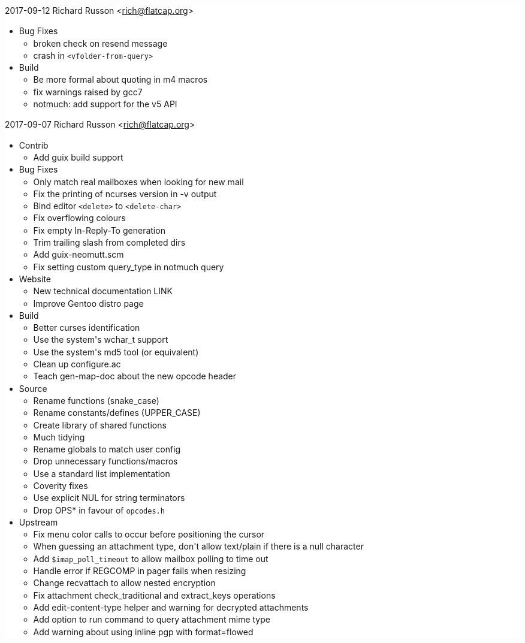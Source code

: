 2017-09-12  Richard Russon  \<rich@flatcap.org\>
* Bug Fixes
  - broken check on resend message
  - crash in `<vfolder-from-query>`
* Build
  - Be more formal about quoting in m4 macros
  - fix warnings raised by gcc7
  - notmuch: add support for the v5 API

2017-09-07  Richard Russon  \<rich@flatcap.org\>
* Contrib
  - Add guix build support
* Bug Fixes
  - Only match real mailboxes when looking for new mail
  - Fix the printing of ncurses version in -v output
  - Bind editor `<delete>` to `<delete-char>`
  - Fix overflowing colours
  - Fix empty In-Reply-To generation
  - Trim trailing slash from completed dirs
  - Add guix-neomutt.scm
  - Fix setting custom query_type in notmuch query
* Website
  - New technical documentation LINK
  - Improve Gentoo distro page
* Build
  - Better curses identification
  - Use the system's wchar_t support
  - Use the system's md5 tool (or equivalent)
  - Clean up configure.ac
  - Teach gen-map-doc about the new opcode header
* Source
  - Rename functions (snake_case)
  - Rename constants/defines (UPPER_CASE)
  - Create library of shared functions
  - Much tidying
  - Rename globals to match user config
  - Drop unnecessary functions/macros
  - Use a standard list implementation
  - Coverity fixes
  - Use explicit NUL for string terminators
  - Drop OPS\* in favour of `opcodes.h`
* Upstream
  - Fix menu color calls to occur before positioning the cursor
  - When guessing an attachment type, don't allow text/plain if there is a null character
  - Add `$imap_poll_timeout` to allow mailbox polling to time out
  - Handle error if REGCOMP in pager fails when resizing
  - Change recvattach to allow nested encryption
  - Fix attachment check_traditional and extract_keys operations
  - Add edit-content-type helper and warning for decrypted attachments
  - Add option to run command to query attachment mime type
  - Add warning about using inline pgp with format=flowed
